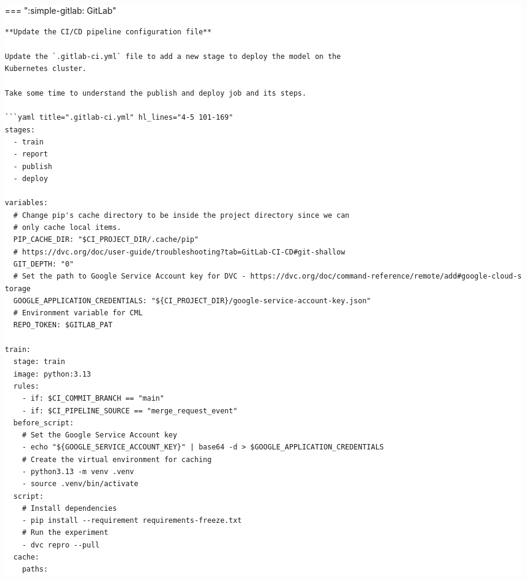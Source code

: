=== ":simple-gitlab: GitLab"

    **Update the CI/CD pipeline configuration file**

    Update the `.gitlab-ci.yml` file to add a new stage to deploy the model on the
    Kubernetes cluster.

    Take some time to understand the publish and deploy job and its steps.

    ```yaml title=".gitlab-ci.yml" hl_lines="4-5 101-169"
    stages:
      - train
      - report
      - publish
      - deploy

    variables:
      # Change pip's cache directory to be inside the project directory since we can
      # only cache local items.
      PIP_CACHE_DIR: "$CI_PROJECT_DIR/.cache/pip"
      # https://dvc.org/doc/user-guide/troubleshooting?tab=GitLab-CI-CD#git-shallow
      GIT_DEPTH: "0"
      # Set the path to Google Service Account key for DVC - https://dvc.org/doc/command-reference/remote/add#google-cloud-storage
      GOOGLE_APPLICATION_CREDENTIALS: "${CI_PROJECT_DIR}/google-service-account-key.json"
      # Environment variable for CML
      REPO_TOKEN: $GITLAB_PAT

    train:
      stage: train
      image: python:3.13
      rules:
        - if: $CI_COMMIT_BRANCH == "main"
        - if: $CI_PIPELINE_SOURCE == "merge_request_event"
      before_script:
        # Set the Google Service Account key
        - echo "${GOOGLE_SERVICE_ACCOUNT_KEY}" | base64 -d > $GOOGLE_APPLICATION_CREDENTIALS
        # Create the virtual environment for caching
        - python3.13 -m venv .venv
        - source .venv/bin/activate
      script:
        # Install dependencies
        - pip install --requirement requirements-freeze.txt
        # Run the experiment
        - dvc repro --pull
      cache:
        paths: